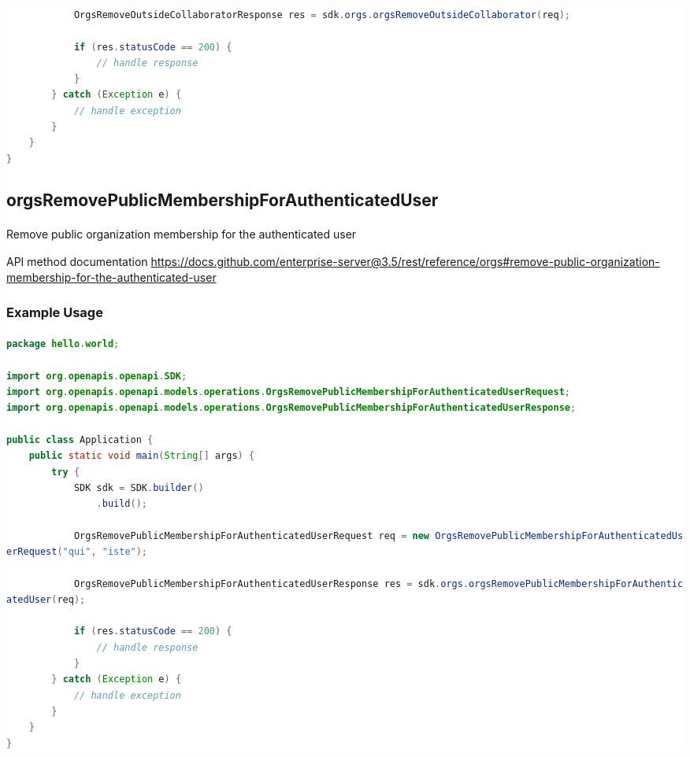 ```java
            OrgsRemoveOutsideCollaboratorResponse res = sdk.orgs.orgsRemoveOutsideCollaborator(req);

            if (res.statusCode == 200) {
                // handle response
            }
        } catch (Exception e) {
            // handle exception
        }
    }
}
```

## orgsRemovePublicMembershipForAuthenticatedUser

Remove public organization membership for the authenticated user

API method documentation
<https://docs.github.com/enterprise-server@3.5/rest/reference/orgs#remove-public-organization-membership-for-the-authenticated-user>

### Example Usage

```java
package hello.world;

import org.openapis.openapi.SDK;
import org.openapis.openapi.models.operations.OrgsRemovePublicMembershipForAuthenticatedUserRequest;
import org.openapis.openapi.models.operations.OrgsRemovePublicMembershipForAuthenticatedUserResponse;

public class Application {
    public static void main(String[] args) {
        try {
            SDK sdk = SDK.builder()
                .build();

            OrgsRemovePublicMembershipForAuthenticatedUserRequest req = new OrgsRemovePublicMembershipForAuthenticatedUserRequest("qui", "iste");            

            OrgsRemovePublicMembershipForAuthenticatedUserResponse res = sdk.orgs.orgsRemovePublicMembershipForAuthenticatedUser(req);

            if (res.statusCode == 200) {
                // handle response
            }
        } catch (Exception e) {
            // handle exception
        }
    }
}
```
